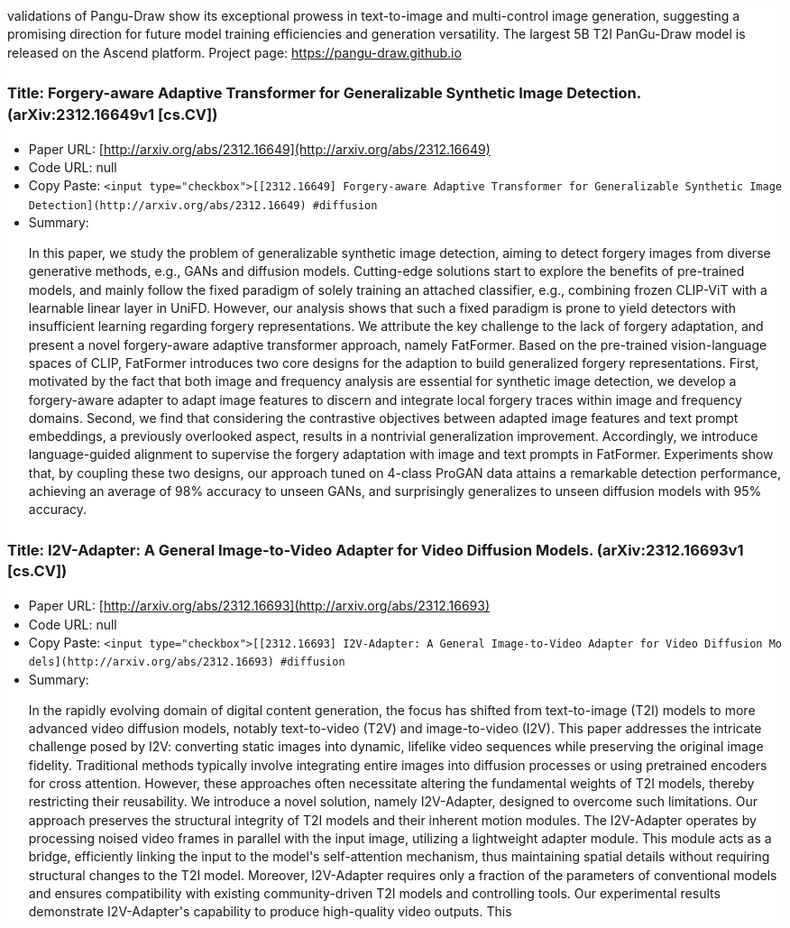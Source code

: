 validations of Pangu-Draw show its exceptional prowess in text-to-image and
multi-control image generation, suggesting a promising direction for future
model training efficiencies and generation versatility. The largest 5B T2I
PanGu-Draw model is released on the Ascend platform. Project page:
https://pangu-draw.github.io
</p>

### Title: Forgery-aware Adaptive Transformer for Generalizable Synthetic Image Detection. (arXiv:2312.16649v1 [cs.CV])
* Paper URL: [http://arxiv.org/abs/2312.16649](http://arxiv.org/abs/2312.16649)
* Code URL: null
* Copy Paste: `<input type="checkbox">[[2312.16649] Forgery-aware Adaptive Transformer for Generalizable Synthetic Image Detection](http://arxiv.org/abs/2312.16649) #diffusion`
* Summary: <p>In this paper, we study the problem of generalizable synthetic image
detection, aiming to detect forgery images from diverse generative methods,
e.g., GANs and diffusion models. Cutting-edge solutions start to explore the
benefits of pre-trained models, and mainly follow the fixed paradigm of solely
training an attached classifier, e.g., combining frozen CLIP-ViT with a
learnable linear layer in UniFD. However, our analysis shows that such a fixed
paradigm is prone to yield detectors with insufficient learning regarding
forgery representations. We attribute the key challenge to the lack of forgery
adaptation, and present a novel forgery-aware adaptive transformer approach,
namely FatFormer. Based on the pre-trained vision-language spaces of CLIP,
FatFormer introduces two core designs for the adaption to build generalized
forgery representations. First, motivated by the fact that both image and
frequency analysis are essential for synthetic image detection, we develop a
forgery-aware adapter to adapt image features to discern and integrate local
forgery traces within image and frequency domains. Second, we find that
considering the contrastive objectives between adapted image features and text
prompt embeddings, a previously overlooked aspect, results in a nontrivial
generalization improvement. Accordingly, we introduce language-guided alignment
to supervise the forgery adaptation with image and text prompts in FatFormer.
Experiments show that, by coupling these two designs, our approach tuned on
4-class ProGAN data attains a remarkable detection performance, achieving an
average of 98% accuracy to unseen GANs, and surprisingly generalizes to unseen
diffusion models with 95% accuracy.
</p>

### Title: I2V-Adapter: A General Image-to-Video Adapter for Video Diffusion Models. (arXiv:2312.16693v1 [cs.CV])
* Paper URL: [http://arxiv.org/abs/2312.16693](http://arxiv.org/abs/2312.16693)
* Code URL: null
* Copy Paste: `<input type="checkbox">[[2312.16693] I2V-Adapter: A General Image-to-Video Adapter for Video Diffusion Models](http://arxiv.org/abs/2312.16693) #diffusion`
* Summary: <p>In the rapidly evolving domain of digital content generation, the focus has
shifted from text-to-image (T2I) models to more advanced video diffusion
models, notably text-to-video (T2V) and image-to-video (I2V). This paper
addresses the intricate challenge posed by I2V: converting static images into
dynamic, lifelike video sequences while preserving the original image fidelity.
Traditional methods typically involve integrating entire images into diffusion
processes or using pretrained encoders for cross attention. However, these
approaches often necessitate altering the fundamental weights of T2I models,
thereby restricting their reusability. We introduce a novel solution, namely
I2V-Adapter, designed to overcome such limitations. Our approach preserves the
structural integrity of T2I models and their inherent motion modules. The
I2V-Adapter operates by processing noised video frames in parallel with the
input image, utilizing a lightweight adapter module. This module acts as a
bridge, efficiently linking the input to the model's self-attention mechanism,
thus maintaining spatial details without requiring structural changes to the
T2I model. Moreover, I2V-Adapter requires only a fraction of the parameters of
conventional models and ensures compatibility with existing community-driven
T2I models and controlling tools. Our experimental results demonstrate
I2V-Adapter's capability to produce high-quality video outputs. This